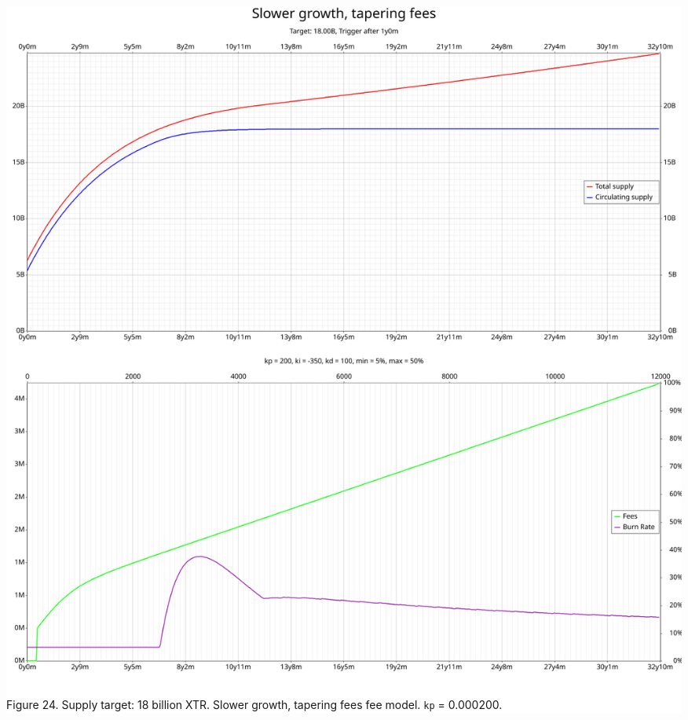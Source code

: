 ![Slower growth, tapering fees](/assets/rfc-323/throttle_18000000000.000000%20T_Slower%20growth%2C%20tapering%20fees_0.000200.svg)

Figure 24. Supply target: 18 billion XTR. Slower growth, tapering fees fee model. `kp` = 0.000200.

